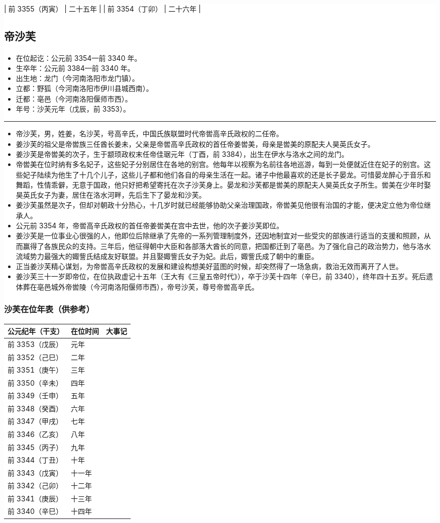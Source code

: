 | 前 3355（丙寅）  | 二十五年 |
| 前 3354（丁卯）  | 二十六年 |

## 帝沙芙

- 在位起讫：公元前 3354—前 3340 年。
- 生卒年：公元前 3384—前 3340 年。
- 出生地：龙门（今河南洛阳市龙门镇）。
- 立都：野狐（今河南洛阳市伊川县城西南）。
- 迁都：亳邑（今河南洛阳偃师市西）。
- 年号：沙芙元年（戊辰，前 3353）。

---

- 帝沙芙，男，姓姜，名沙芙，号高辛氏，中国氏族联盟时代帝喾高辛氏政权的二任帝。
- 姜沙芙的祖父是帝喾族三任酋长姜未，父亲是帝喾高辛氏政权的首任帝姜喾美，母亲是喾美的原配夫人昊英氏女子。
- 姜沙芙是帝喾美的次子，生于颛顼政权末任帝佳琚元年（丁酉，前 3384），出生在伊水与洛水之间的龙门。
- 帝喾美在位时纳有多名妃子，这些妃子分别居住在各地的别宫。他每年以视察为名前往各地巡游，每到一处便就近住在妃子的别宫。这些妃子陆续为他生了十几个儿子，这些儿子都和他们各自的母亲生活在一起。诸子中他最喜欢的还是长子晏龙。可惜晏龙醉心于音乐和舞蹈，性情乖僻，无意于国政，他只好把希望寄托在次子沙芙身上。晏龙和沙芙都是喾美的原配夫人昊英氏女子所生。喾美在少年时娶昊英氏女子为妻，居住在洛水河畔，先后生下了晏龙和沙芙。
- 姜沙芙虽然是次子，但却对朝政十分热心，十几岁时就已经能够协助父亲治理国政，帝喾美见他很有治国的才能，便决定立他为帝位继承人。
- 公元前 3354 年，帝喾高辛氏政权的首任帝姜喾美在宫中去世，他的次子姜沙芙即位。
- 姜沙芙是一位事业心很强的人，他即位后除继承了先帝的一系列管理制度外，还因地制宜对一些受灾的部族进行适当的支援和照顾，从而赢得了各族民众的支持。三年后，他征得朝中大臣和各部落大酋长的同意，把国都迁到了亳邑。为了强化自己的政治势力，他与洛水流域势力最强大的娵訾氏结成友好联盟。并且娶娵訾氏女子为妃。此后，娵訾氏成了朝中的重臣。
- 正当姜沙芙精心谋划，为帝喾高辛氏政权的发展和建设构想美好蓝图的时候，却突然得了一场急病，救治无效而离开了人世。
- 姜沙芙三十一岁即帝位，在位执政虚记十五年（王大有《三皇五帝时代》），卒于沙芙十四年（辛巳，前 3340），终年四十五岁。死后遗体葬在亳邑城外帝喾陵（今河南洛阳偃师市西），帝号沙芙，尊号帝喾高辛氏。

### 沙芙在位年表（供参考）

| 公元纪年（干支） | 在位时间 | 大事记 |
| ---------------- | -------- | ------ |
| 前 3353（戊辰）  | 元年     |
| 前 3352（己巳）  | 二年     |
| 前 3351（庚午）  | 三年     |
| 前 3350（辛未）  | 四年     |
| 前 3349（壬申）  | 五年     |
| 前 3348（癸酉）  | 六年     |
| 前 3347（甲戌）  | 七年     |
| 前 3346（乙亥）  | 八年     |
| 前 3345（丙子）  | 九年     |
| 前 3344（丁丑）  | 十年     |
| 前 3343（戊寅）  | 十一年   |
| 前 3342（己卯）  | 十二年   |
| 前 3341（庚辰）  | 十三年   |
| 前 3340（辛巳）  | 十四年   |
